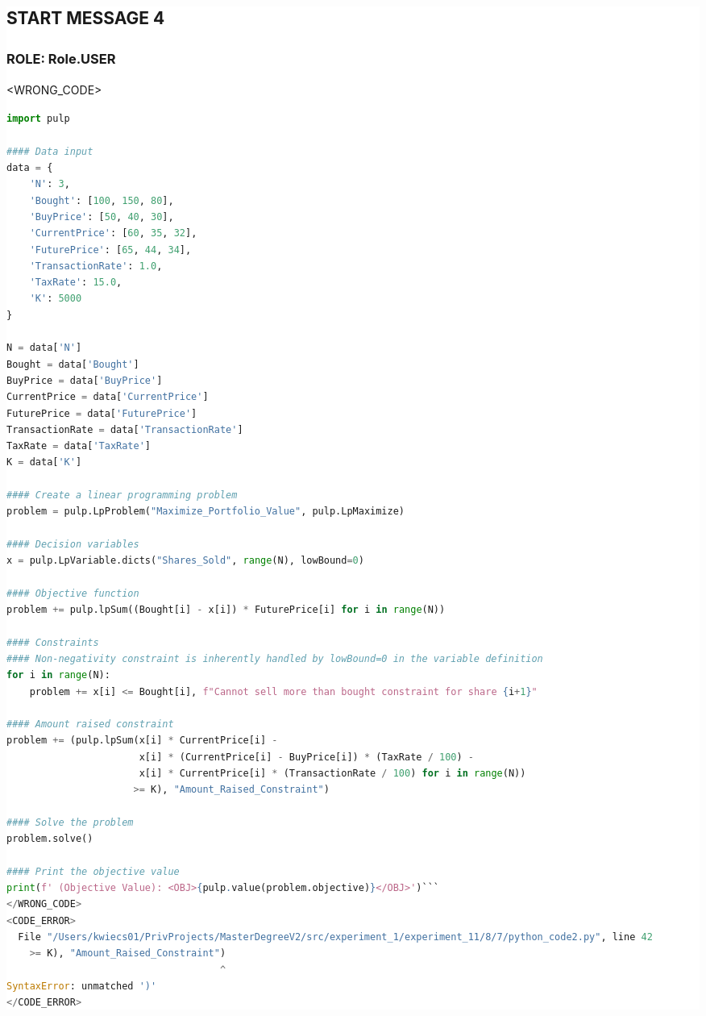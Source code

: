 ## START MESSAGE 4 
### ROLE: Role.USER
<WRONG_CODE>
```python
import pulp

#### Data input
data = {
    'N': 3,
    'Bought': [100, 150, 80],
    'BuyPrice': [50, 40, 30],
    'CurrentPrice': [60, 35, 32],
    'FuturePrice': [65, 44, 34],
    'TransactionRate': 1.0,
    'TaxRate': 15.0,
    'K': 5000
}

N = data['N']
Bought = data['Bought']
BuyPrice = data['BuyPrice']
CurrentPrice = data['CurrentPrice']
FuturePrice = data['FuturePrice']
TransactionRate = data['TransactionRate']
TaxRate = data['TaxRate']
K = data['K']

#### Create a linear programming problem
problem = pulp.LpProblem("Maximize_Portfolio_Value", pulp.LpMaximize)

#### Decision variables
x = pulp.LpVariable.dicts("Shares_Sold", range(N), lowBound=0)

#### Objective function
problem += pulp.lpSum((Bought[i] - x[i]) * FuturePrice[i] for i in range(N))

#### Constraints
#### Non-negativity constraint is inherently handled by lowBound=0 in the variable definition
for i in range(N):
    problem += x[i] <= Bought[i], f"Cannot sell more than bought constraint for share {i+1}"

#### Amount raised constraint
problem += (pulp.lpSum(x[i] * CurrentPrice[i] - 
                       x[i] * (CurrentPrice[i] - BuyPrice[i]) * (TaxRate / 100) - 
                       x[i] * CurrentPrice[i] * (TransactionRate / 100) for i in range(N)) 
                      >= K), "Amount_Raised_Constraint")

#### Solve the problem
problem.solve()

#### Print the objective value
print(f' (Objective Value): <OBJ>{pulp.value(problem.objective)}</OBJ>')```
</WRONG_CODE>
<CODE_ERROR>
  File "/Users/kwiecs01/PrivProjects/MasterDegreeV2/src/experiment_1/experiment_11/8/7/python_code2.py", line 42
    >= K), "Amount_Raised_Constraint")
                                     ^
SyntaxError: unmatched ')'
</CODE_ERROR>


```